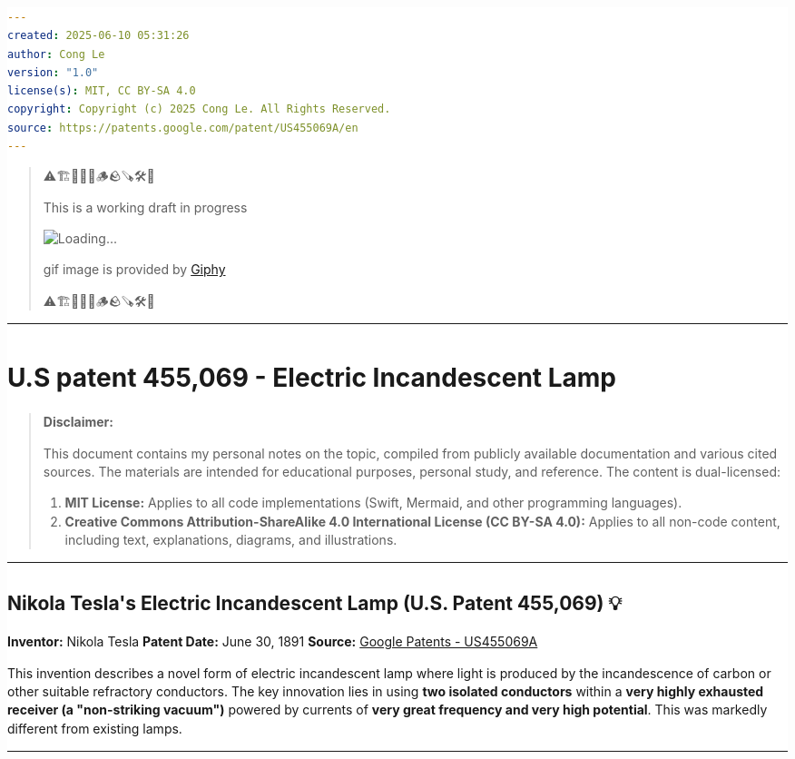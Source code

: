 ```yaml
---
created: 2025-06-10 05:31:26
author: Cong Le
version: "1.0"
license(s): MIT, CC BY-SA 4.0
copyright: Copyright (c) 2025 Cong Le. All Rights Reserved.
source: https://patents.google.com/patent/US455069A/en
---
```



> ⚠️🏗️🚧🦺🧱🪵🪨🪚🛠️👷
> 
> This is a working draft in progress
> 
> ![Loading...](https://media0.giphy.com/media/v1.Y2lkPTc5MGI3NjExdWFoajc3Z2V5Y2RveXp0dDl2cjVsaWhxZHJyZmlsYXdqZG9lZHNubyZlcD12MV9pbnRlcm5hbF9naWZfYnlfaWQmY3Q9Zw/TKYHkAKZrN5KdQHCiW/giphy.gif)
>
> gif image is provided by [Giphy](https://giphy.com)
> 
> ⚠️🏗️🚧🦺🧱🪵🪨🪚🛠️👷


----




# U.S patent 455,069 - Electric Incandescent Lamp
> **Disclaimer:**
>
> This document contains my personal notes on the topic,
> compiled from publicly available documentation and various cited sources.
> The materials are intended for educational purposes, personal study, and reference.
> The content is dual-licensed:
> 1. **MIT License:** Applies to all code implementations (Swift, Mermaid, and other programming languages).
> 2. **Creative Commons Attribution-ShareAlike 4.0 International License (CC BY-SA 4.0):** Applies to all non-code content, including text, explanations, diagrams, and illustrations.
---


## Nikola Tesla's Electric Incandescent Lamp (U.S. Patent 455,069) 💡

**Inventor:** Nikola Tesla
**Patent Date:** June 30, 1891
**Source:** [Google Patents - US455069A](https://patents.google.com/patent/US455069A/en)

This invention describes a novel form of electric incandescent lamp where light is produced by the incandescence of carbon or other suitable refractory conductors. The key innovation lies in using **two isolated conductors** within a **very highly exhausted receiver (a "non-striking vacuum")** powered by currents of **very great frequency and very high potential**. This was markedly different from existing lamps.

---